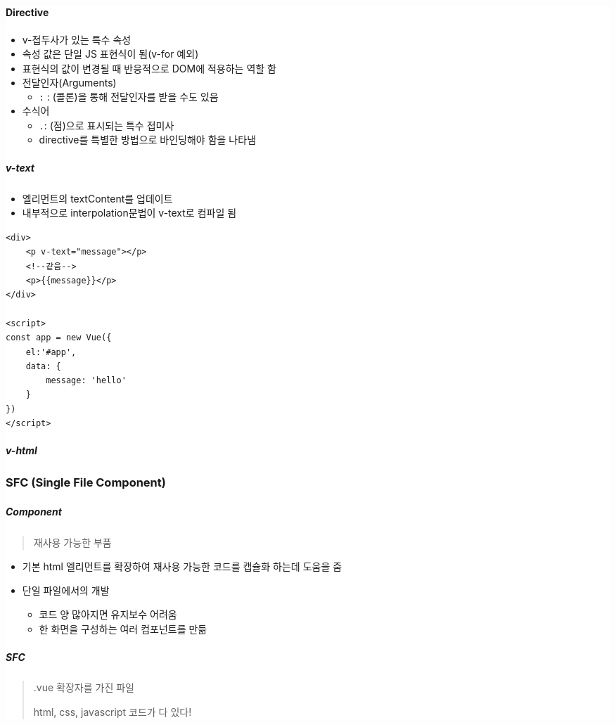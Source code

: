 

#### Directive

* v-접두사가 있는 특수 속성
* 속성 값은 단일 JS 표현식이 됨(v-for 예외)
* 표현식의 값이 변경될 때 반응적으로 DOM에 적용하는 역할 함
* 전달인자(Arguments)
  * `:`  : (콜론)을 통해 전달인자를 받을 수도 있음
* 수식어
  * `.`: (점)으로 표시되는 특수 접미사
  * directive를 특별한 방법으로 바인딩해야 함을 나타냄



##### v-text

* 엘리먼트의 textContent를 업데이트
* 내부적으로 interpolation문법이 v-text로 컴파일 됨

```vue
<div>
    <p v-text="message"></p>
    <!--같음-->
    <p>{{message}}</p> 
</div>

<script>
const app = new Vue({
    el:'#app',
    data: {
        message: 'hello'
    }
})
</script>
```



##### v-html



### SFC (Single File Component)

##### Component

> 재사용 가능한 부품

* 기본 html 엘리먼트를 확장하여 재사용 가능한 코드를 캡슐화 하는데 도움을 줌

* 단일 파일에서의 개발
  * 코드 양 많아지면 유지보수 어려움
  * 한 화면을 구성하는 여러 컴포넌트를 만듦

##### SFC

> .vue 확장자를 가진 파일
>
> html, css, javascript 코드가 다 있다!
